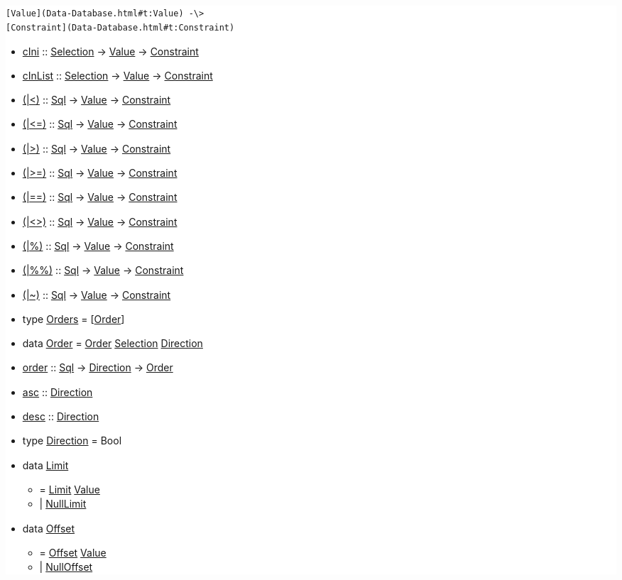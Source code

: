     [Value](Data-Database.html#t:Value) -\>
    [Constraint](Data-Database.html#t:Constraint)
-   [cIni](#v:cIni) :: [Selection](Data-Database.html#t:Selection) -\>
    [Value](Data-Database.html#t:Value) -\>
    [Constraint](Data-Database.html#t:Constraint)
-   [cInList](#v:cInList) :: [Selection](Data-Database.html#t:Selection)
    -\> [Value](Data-Database.html#t:Value) -\>
    [Constraint](Data-Database.html#t:Constraint)
-   [(|\<)](#v:-124--60-) :: [Sql](Data-Database.html#t:Sql) -\>
    [Value](Data-Database.html#t:Value) -\>
    [Constraint](Data-Database.html#t:Constraint)
-   [(|\<=)](#v:-124--60--61-) :: [Sql](Data-Database.html#t:Sql) -\>
    [Value](Data-Database.html#t:Value) -\>
    [Constraint](Data-Database.html#t:Constraint)
-   [(|\>)](#v:-124--62-) :: [Sql](Data-Database.html#t:Sql) -\>
    [Value](Data-Database.html#t:Value) -\>
    [Constraint](Data-Database.html#t:Constraint)
-   [(|\>=)](#v:-124--62--61-) :: [Sql](Data-Database.html#t:Sql) -\>
    [Value](Data-Database.html#t:Value) -\>
    [Constraint](Data-Database.html#t:Constraint)
-   [(|==)](#v:-124--61--61-) :: [Sql](Data-Database.html#t:Sql) -\>
    [Value](Data-Database.html#t:Value) -\>
    [Constraint](Data-Database.html#t:Constraint)
-   [(|\<\>)](#v:-124--60--62-) :: [Sql](Data-Database.html#t:Sql) -\>
    [Value](Data-Database.html#t:Value) -\>
    [Constraint](Data-Database.html#t:Constraint)
-   [(|%)](#v:-124--37-) :: [Sql](Data-Database.html#t:Sql) -\>
    [Value](Data-Database.html#t:Value) -\>
    [Constraint](Data-Database.html#t:Constraint)
-   [(|%%)](#v:-124--37--37-) :: [Sql](Data-Database.html#t:Sql) -\>
    [Value](Data-Database.html#t:Value) -\>
    [Constraint](Data-Database.html#t:Constraint)
-   [(|\~)](#v:-124--126-) :: [Sql](Data-Database.html#t:Sql) -\>
    [Value](Data-Database.html#t:Value) -\>
    [Constraint](Data-Database.html#t:Constraint)
-   type [Orders](#t:Orders) = [[Order](Data-Database.html#t:Order)]
-   data [Order](#t:Order) = [Order](#v:Order)
    [Selection](Data-Database.html#t:Selection)
    [Direction](Data-Database.html#t:Direction)
-   [order](#v:order) :: [Sql](Data-Database.html#t:Sql) -\>
    [Direction](Data-Database.html#t:Direction) -\>
    [Order](Data-Database.html#t:Order)
-   [asc](#v:asc) :: [Direction](Data-Database.html#t:Direction)
-   [desc](#v:desc) :: [Direction](Data-Database.html#t:Direction)
-   type [Direction](#t:Direction) = Bool
-   data [Limit](#t:Limit)
    -   = [Limit](#v:Limit) [Value](Data-Database.html#t:Value)
    -   | [NullLimit](#v:NullLimit)

-   data [Offset](#t:Offset)
    -   = [Offset](#v:Offset) [Value](Data-Database.html#t:Value)
    -   | [NullOffset](#v:NullOffset)
